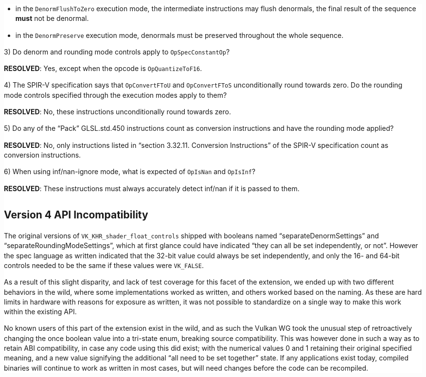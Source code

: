 - in the `DenormFlushToZero` execution mode, the intermediate
  instructions may flush denormals, the final result of the sequence
  **must** not be denormal.

- in the `DenormPreserve` execution mode, denormals must be preserved
  throughout the whole sequence.

3\) Do denorm and rounding mode controls apply to `OpSpecConstantOp`?

**RESOLVED**: Yes, except when the opcode is `OpQuantizeToF16`.

4\) The SPIR-V specification says that `OpConvertFToU` and
`OpConvertFToS` unconditionally round towards zero. Do the rounding mode
controls specified through the execution modes apply to them?

**RESOLVED**: No, these instructions unconditionally round towards zero.

5\) Do any of the “Pack” GLSL.std.450 instructions count as conversion
instructions and have the rounding mode applied?

**RESOLVED**: No, only instructions listed in “section 3.32.11.
Conversion Instructions” of the SPIR-V specification count as conversion
instructions.

6\) When using inf/nan-ignore mode, what is expected of `OpIsNan` and
`OpIsInf`?

**RESOLVED**: These instructions must always accurately detect inf/nan
if it is passed to them.

## <a href="#VK_KHR_shader_controls_v4_incompatibility" class="anchor"></a>Version 4 API Incompatibility

The original versions of `VK_KHR_shader_float_controls` shipped with
booleans named “separateDenormSettings” and
“separateRoundingModeSettings”, which at first glance could have
indicated “they can all be set independently, or not”. However the spec
language as written indicated that the 32-bit value could always be set
independently, and only the 16- and 64-bit controls needed to be the
same if these values were `VK_FALSE`.

As a result of this slight disparity, and lack of test coverage for this
facet of the extension, we ended up with two different behaviors in the
wild, where some implementations worked as written, and others worked
based on the naming. As these are hard limits in hardware with reasons
for exposure as written, it was not possible to standardize on a single
way to make this work within the existing API.

No known users of this part of the extension exist in the wild, and as
such the Vulkan WG took the unusual step of retroactively changing the
once boolean value into a tri-state enum, breaking source compatibility.
This was however done in such a way as to retain ABI compatibility, in
case any code using this did exist; with the numerical values 0 and 1
retaining their original specified meaning, and a new value signifying
the additional “all need to be set together” state. If any applications
exist today, compiled binaries will continue to work as written in most
cases, but will need changes before the code can be recompiled.
